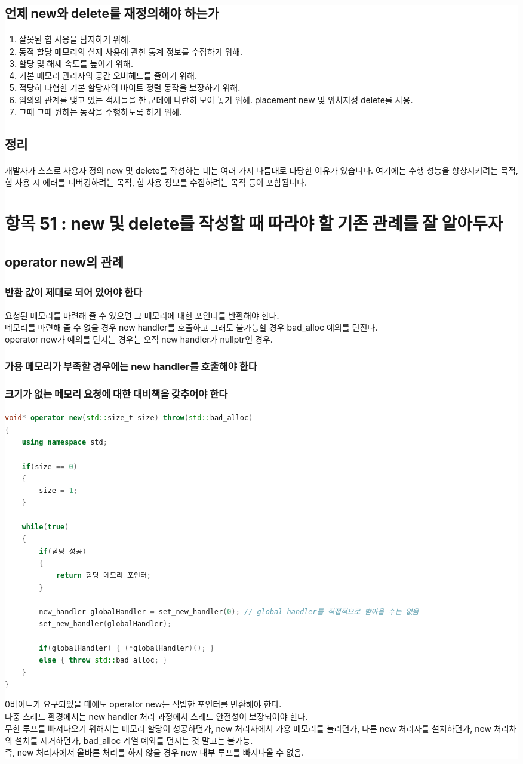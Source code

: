 ## 언제 new와 delete를 재정의해야 하는가
1. 잘못된 힙 사용을 탐지하기 위해.
2. 동적 할당 메모리의 실제 사용에 관한 통계 정보를 수집하기 위해.
3. 할당 및 해제 속도를 높이기 위해.
4. 기본 메모리 관리자의 공간 오버헤드를 줄이기 위해.
5. 적당히 타협한 기본 할당자의 바이트 정렬 동작을 보장하기 위해.
6. 임의의 관계를 맺고 있는 객체들을 한 군데에 나란히 모아 놓기 위해. placement new 및 위치지정 delete를 사용.
7. 그때 그때 원하는 동작을 수행하도록 하기 위해.

## 정리
개발자가 스스로 사용자 정의 new 및 delete를 작성하는 데는 여러 가지 나름대로 타당한 이유가 있습니다. 여기에는 수행 성능을 향상시키려는 목적, 힙 사용 시 에러를 디버깅하려는 목적, 힙 사용 정보를 수집하려는 목적 등이 포함됩니다.

# 항목 51 : new 및 delete를 작성할 때 따라야 할 기존 관례를 잘 알아두자
## operator new의 관례
### 반환 값이 제대로 되어 있어야 한다
요청된 메모리를 마련해 줄 수 있으면 그 메모리에 대한 포인터를 반환해야 한다.
<br>
메모리를 마련해 줄 수 없을 경우 new handler를 호출하고 그래도 불가능할 경우 bad_alloc 예외를 던진다.
<br>
operator new가 예외를 던지는 경우는 오직 new handler가 nullptr인 경우.

### 가용 메모리가 부족할 경우에는 new handler를 호출해야 한다

### 크기가 없는 메모리 요청에 대한 대비책을 갖추어야 한다
```cpp
void* operator new(std::size_t size) throw(std::bad_alloc)
{
    using namespace std;

    if(size == 0)
    {
        size = 1;
    }

    while(true)
    {
        if(할당 성공)
        {
            return 할당 메모리 포인터;
        }

        new_handler globalHandler = set_new_handler(0); // global handler를 직접적으로 받아올 수는 없음
        set_new_handler(globalHandler);

        if(globalHandler) { (*globalHandler)(); }
        else { throw std::bad_alloc; }
    }
}
```
0바이트가 요구되었을 때에도 operator new는 적법한 포인터를 반환해야 한다.
<br>
다중 스레드 환경에서는 new handler 처리 과정에서 스레드 안전성이 보장되어야 한다.
<br>
무한 루프를 빠져나오기 위해서는 메모리 할당이 성공하던가, new 처리자에서 가용 메모리를 늘리던가, 다른 new 처리자를 설치하던가, new 처리차의 설치를 제거하던가, bad_alloc 계열 예외를 던지는 것 말고는 불가능.
<br>
즉, new 처리자에서 올바른 처리를 하지 않을 경우 new 내부 루프를 빠져나올 수 없음.
